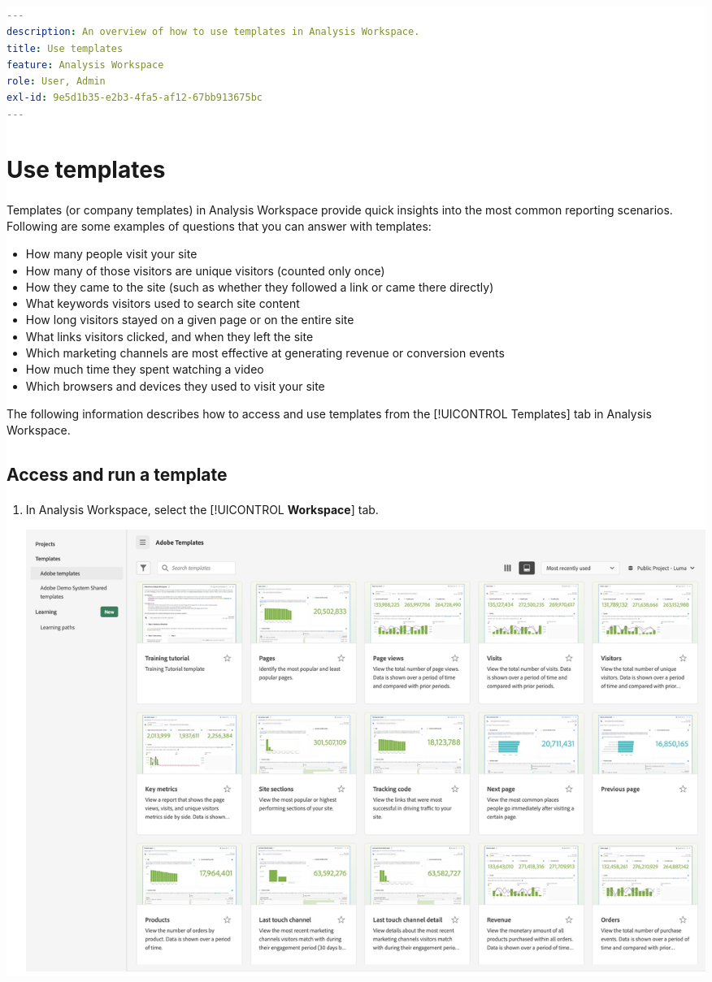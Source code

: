 ```yaml
---
description: An overview of how to use templates in Analysis Workspace.
title: Use templates
feature: Analysis Workspace
role: User, Admin
exl-id: 9e5d1b35-e2b3-4fa5-af12-67bb913675bc
---
```

# Use templates

Templates (or company templates) in Analysis Workspace provide quick insights into the most common reporting scenarios. Following are some examples of questions that you can answer with templates:

* How many people visit your site 
* How many of those visitors are unique visitors (counted only once) 
* How they came to the site (such as whether they followed a link or came there directly) 
* What keywords visitors used to search site content 
* How long visitors stayed on a given page or on the entire site 
* What links visitors clicked, and when they left the site 
* Which marketing channels are most effective at generating revenue or conversion events 
* How much time they spent watching a video 
* Which browsers and devices they used to visit your site

The following information describes how to access and use templates from the [!UICONTROL Templates] tab in Analysis Workspace.

## Access and run a template

1. In Analysis Workspace, select the [!UICONTROL **Workspace**] tab.

   

   ![Reports tab](assets/view-prebuilt-templates-full.png)
